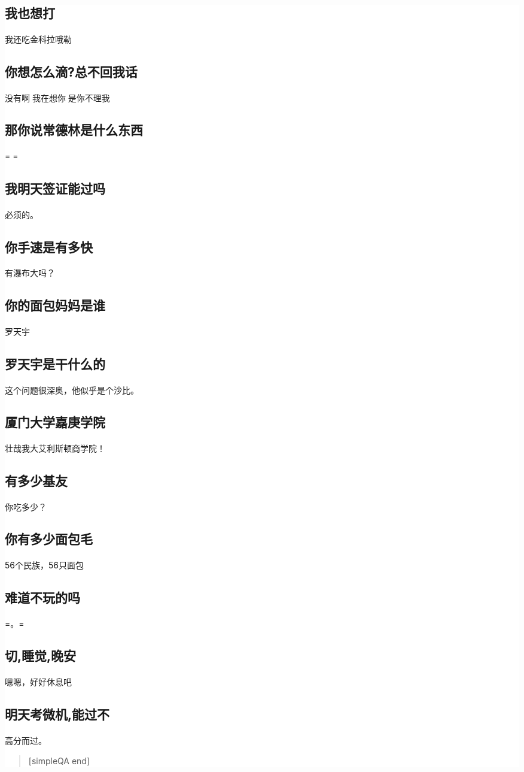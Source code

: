 ## 我也想打
我还吃金科拉哦勒

## 你想怎么滴?总不回我话
没有啊 我在想你 是你不理我

## 那你说常德林是什么东西
= =

## 我明天签证能过吗
必须的。

## 你手速是有多快
有瀑布大吗？

## 你的面包妈妈是谁
罗天宇

## 罗天宇是干什么的
这个问题很深奥，他似乎是个沙比。

## 厦门大学嘉庚学院
壮哉我大艾利斯顿商学院！

## 有多少基友
你吃多少？

## 你有多少面包毛
56个民族，56只面包

## 难道不玩的吗
=。=

## 切,睡觉,晚安
嗯嗯，好好休息吧

## 明天考微机,能过不
高分而过。

> [simpleQA end]
